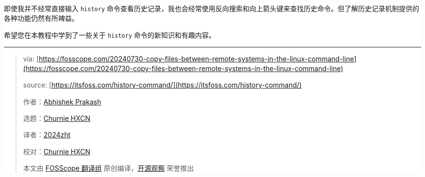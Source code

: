 即使我并不经常直接输入 `history` 命令查看历史记录，我也会经常使用反向搜索和向上箭头键来查找历史命令。但了解历史记录机制提供的各种功能仍然有所裨益。

希望您在本教程中学到了一些关于 `history` 命令的新知识和有趣内容。

---
  >via: [https://fosscope.com/20240730-copy-files-between-remote-systems-in-the-linux-command-line](https://fosscope.com/20240730-copy-files-between-remote-systems-in-the-linux-command-line)
>
  >source: [https://itsfoss.com/history-command/](https://itsfoss.com/history-command/)
>
  >作者：[Abhishek Prakash](https://itsfoss.com/author/abhishek/)
>
  >选题：[Churnie HXCN](https://github.com/excniesNIED)
>
 > 译者：[2024zht](https://github.com/2024zht)
>
 > 校对：[Churnie HXCN](https://github.com/excniesNIED)
>
 > 本文由 [FOSScope 翻译组](https://github.com/FOSScope/TranslateProject) 原创编译，[开源观察](https://fosscope.com/) 荣誉推出